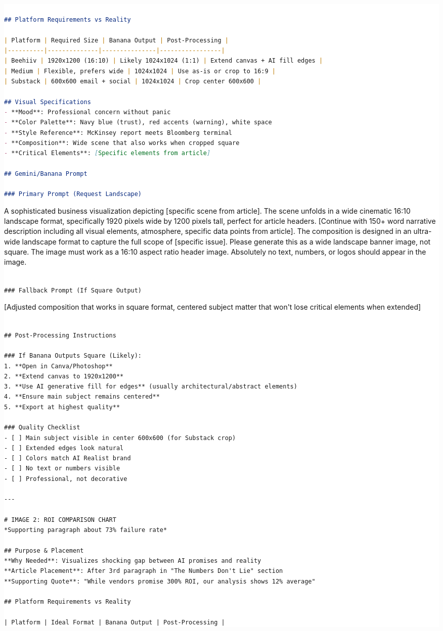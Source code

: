 ```markdown

## Platform Requirements vs Reality

| Platform | Required Size | Banana Output | Post-Processing |
|----------|--------------|---------------|-----------------|
| Beehiiv | 1920x1200 (16:10) | Likely 1024x1024 (1:1) | Extend canvas + AI fill edges |
| Medium | Flexible, prefers wide | 1024x1024 | Use as-is or crop to 16:9 |
| Substack | 600x600 email + social | 1024x1024 | Crop center 600x600 |

## Visual Specifications
- **Mood**: Professional concern without panic
- **Color Palette**: Navy blue (trust), red accents (warning), white space
- **Style Reference**: McKinsey report meets Bloomberg terminal
- **Composition**: Wide scene that also works when cropped square
- **Critical Elements**: [Specific elements from article]

## Gemini/Banana Prompt

### Primary Prompt (Request Landscape)
```
A sophisticated business visualization depicting [specific scene from article]. The scene unfolds in a wide cinematic 16:10 landscape format, specifically 1920 pixels wide by 1200 pixels tall, perfect for article headers. [Continue with 150+ word narrative description including all visual elements, atmosphere, specific data points from article]. The composition is designed in an ultra-wide landscape format to capture the full scope of [specific issue]. Please generate this as a wide landscape banner image, not square. The image must work as a 16:10 aspect ratio header image. Absolutely no text, numbers, or logos should appear in the image.
```

### Fallback Prompt (If Square Output)
```
[Adjusted composition that works in square format, centered subject matter that won't lose critical elements when extended]
```

## Post-Processing Instructions

### If Banana Outputs Square (Likely):
1. **Open in Canva/Photoshop**
2. **Extend canvas to 1920x1200**
3. **Use AI generative fill for edges** (usually architectural/abstract elements)
4. **Ensure main subject remains centered**
5. **Export at highest quality**

### Quality Checklist
- [ ] Main subject visible in center 600x600 (for Substack crop)
- [ ] Extended edges look natural
- [ ] Colors match AI Realist brand
- [ ] No text or numbers visible
- [ ] Professional, not decorative

---

# IMAGE 2: ROI COMPARISON CHART
*Supporting paragraph about 73% failure rate*

## Purpose & Placement
**Why Needed**: Visualizes shocking gap between AI promises and reality
**Article Placement**: After 3rd paragraph in "The Numbers Don't Lie" section
**Supporting Quote**: "While vendors promise 300% ROI, our analysis shows 12% average"

## Platform Requirements vs Reality

| Platform | Ideal Format | Banana Output | Post-Processing |
```